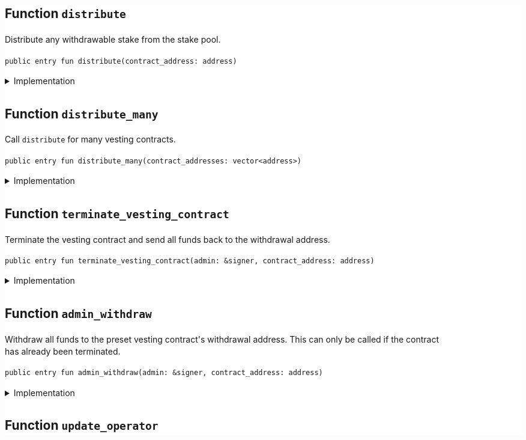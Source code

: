<a id="0x1_vesting_distribute"></a>

## Function `distribute`

Distribute any withdrawable stake from the stake pool.


<pre><code>public entry fun distribute(contract_address: address)<br/></code></pre>



<details><summary>Implementation</summary></details>

<a id="0x1_vesting_distribute_many"></a>

## Function `distribute_many`

Call <code>distribute</code> for many vesting contracts.


<pre><code>public entry fun distribute_many(contract_addresses: vector&lt;address&gt;)<br/></code></pre>



<details><summary>Implementation</summary></details>

<a id="0x1_vesting_terminate_vesting_contract"></a>

## Function `terminate_vesting_contract`

Terminate the vesting contract and send all funds back to the withdrawal address.


<pre><code>public entry fun terminate_vesting_contract(admin: &amp;signer, contract_address: address)<br/></code></pre>



<details><summary>Implementation</summary></details>

<a id="0x1_vesting_admin_withdraw"></a>

## Function `admin_withdraw`

Withdraw all funds to the preset vesting contract&apos;s withdrawal address. This can only be called if the contract<br/> has already been terminated.


<pre><code>public entry fun admin_withdraw(admin: &amp;signer, contract_address: address)<br/></code></pre>



<details><summary>Implementation</summary></details>

<a id="0x1_vesting_update_operator"></a>

## Function `update_operator`

